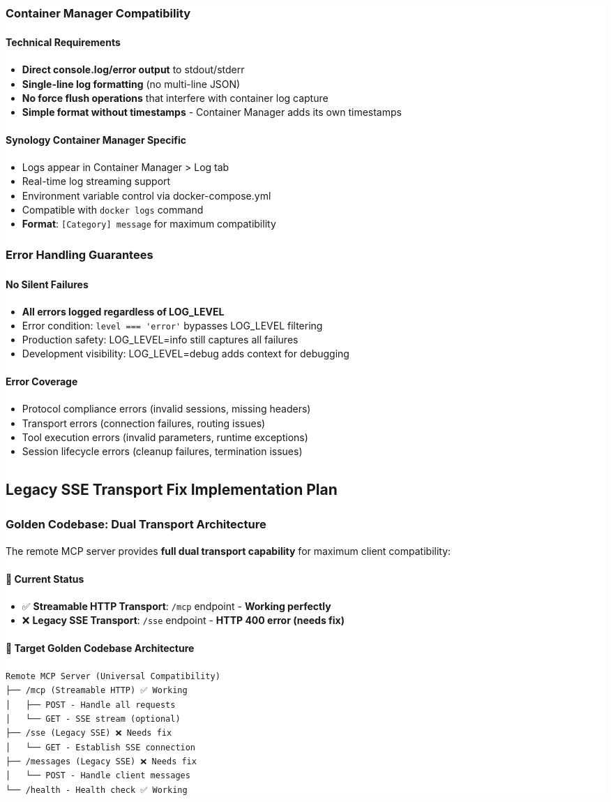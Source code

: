 ### Container Manager Compatibility

#### Technical Requirements
- **Direct console.log/error output** to stdout/stderr
- **Single-line log formatting** (no multi-line JSON)
- **No force flush operations** that interfere with container log capture
- **Simple format without timestamps** - Container Manager adds its own timestamps

#### Synology Container Manager Specific
- Logs appear in Container Manager > Log tab
- Real-time log streaming support
- Environment variable control via docker-compose.yml
- Compatible with `docker logs` command
- **Format**: `[Category] message` for maximum compatibility

### Error Handling Guarantees

#### No Silent Failures
- **All errors logged regardless of LOG_LEVEL**
- Error condition: `level === 'error'` bypasses LOG_LEVEL filtering
- Production safety: LOG_LEVEL=info still captures all failures
- Development visibility: LOG_LEVEL=debug adds context for debugging

#### Error Coverage
- Protocol compliance errors (invalid sessions, missing headers)
- Transport errors (connection failures, routing issues)
- Tool execution errors (invalid parameters, runtime exceptions)
- Session lifecycle errors (cleanup failures, termination issues)

## Legacy SSE Transport Fix Implementation Plan

### Golden Codebase: Dual Transport Architecture
The remote MCP server provides **full dual transport capability** for maximum client compatibility:

#### 🔧 **Current Status**
- ✅ **Streamable HTTP Transport**: `/mcp` endpoint - **Working perfectly**
- ❌ **Legacy SSE Transport**: `/sse` endpoint - **HTTP 400 error (needs fix)**

#### 🎯 **Target Golden Codebase Architecture**
```
Remote MCP Server (Universal Compatibility)
├── /mcp (Streamable HTTP) ✅ Working
│   ├── POST - Handle all requests  
│   └── GET - SSE stream (optional)
├── /sse (Legacy SSE) ❌ Needs fix
│   └── GET - Establish SSE connection
├── /messages (Legacy SSE) ❌ Needs fix  
│   └── POST - Handle client messages
└── /health - Health check ✅ Working
```
